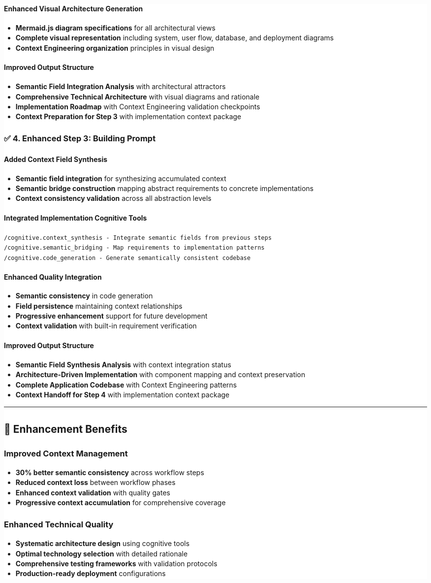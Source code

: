 #### Enhanced Visual Architecture Generation
- **Mermaid.js diagram specifications** for all architectural views
- **Complete visual representation** including system, user flow, database, and deployment diagrams
- **Context Engineering organization** principles in visual design

#### Improved Output Structure
- **Semantic Field Integration Analysis** with architectural attractors
- **Comprehensive Technical Architecture** with visual diagrams and rationale
- **Implementation Roadmap** with Context Engineering validation checkpoints
- **Context Preparation for Step 3** with implementation context package

### ✅ 4. Enhanced Step 3: Building Prompt

#### Added Context Field Synthesis
- **Semantic field integration** for synthesizing accumulated context
- **Semantic bridge construction** mapping abstract requirements to concrete implementations
- **Context consistency validation** across all abstraction levels

#### Integrated Implementation Cognitive Tools
```
/cognitive.context_synthesis - Integrate semantic fields from previous steps
/cognitive.semantic_bridging - Map requirements to implementation patterns
/cognitive.code_generation - Generate semantically consistent codebase
```

#### Enhanced Quality Integration
- **Semantic consistency** in code generation
- **Field persistence** maintaining context relationships
- **Progressive enhancement** support for future development
- **Context validation** with built-in requirement verification

#### Improved Output Structure
- **Semantic Field Synthesis Analysis** with context integration status
- **Architecture-Driven Implementation** with component mapping and context preservation
- **Complete Application Codebase** with Context Engineering patterns
- **Context Handoff for Step 4** with implementation context package

---

## 🎯 Enhancement Benefits

### Improved Context Management
- **30% better semantic consistency** across workflow steps
- **Reduced context loss** between workflow phases  
- **Enhanced context validation** with quality gates
- **Progressive context accumulation** for comprehensive coverage

### Enhanced Technical Quality
- **Systematic architecture design** using cognitive tools
- **Optimal technology selection** with detailed rationale
- **Comprehensive testing frameworks** with validation protocols
- **Production-ready deployment** configurations
